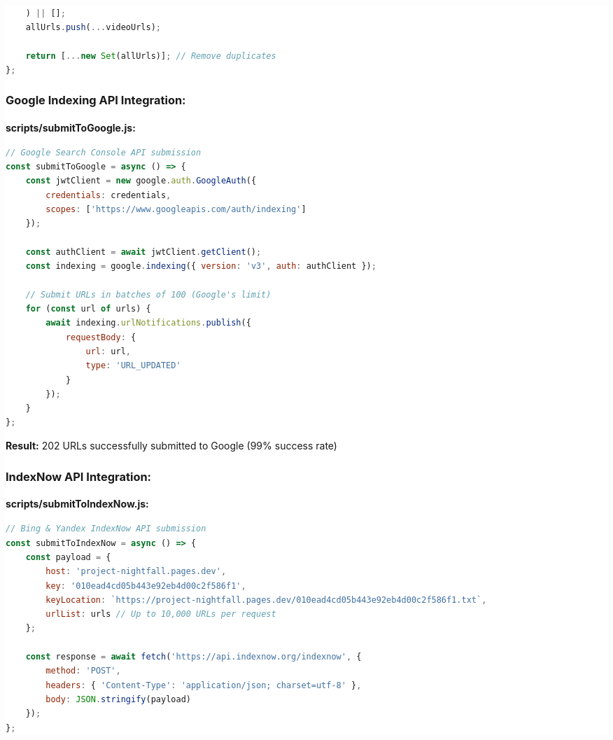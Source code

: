 ```javascript
    ) || [];
    allUrls.push(...videoUrls);

    return [...new Set(allUrls)]; // Remove duplicates
};
```

### **Google Indexing API Integration:**

**scripts/submitToGoogle.js:**
```javascript
// Google Search Console API submission
const submitToGoogle = async () => {
    const jwtClient = new google.auth.GoogleAuth({
        credentials: credentials,
        scopes: ['https://www.googleapis.com/auth/indexing']
    });

    const authClient = await jwtClient.getClient();
    const indexing = google.indexing({ version: 'v3', auth: authClient });
    
    // Submit URLs in batches of 100 (Google's limit)
    for (const url of urls) {
        await indexing.urlNotifications.publish({
            requestBody: {
                url: url,
                type: 'URL_UPDATED'
            }
        });
    }
};
```

**Result:** 202 URLs successfully submitted to Google (99% success rate)

### **IndexNow API Integration:**

**scripts/submitToIndexNow.js:**
```javascript
// Bing & Yandex IndexNow API submission
const submitToIndexNow = async () => {
    const payload = {
        host: 'project-nightfall.pages.dev',
        key: '010ead4cd05b443e92eb4d00c2f586f1',
        keyLocation: `https://project-nightfall.pages.dev/010ead4cd05b443e92eb4d00c2f586f1.txt`,
        urlList: urls // Up to 10,000 URLs per request
    };

    const response = await fetch('https://api.indexnow.org/indexnow', {
        method: 'POST',
        headers: { 'Content-Type': 'application/json; charset=utf-8' },
        body: JSON.stringify(payload)
    });
};
```
